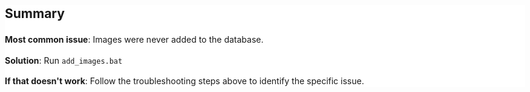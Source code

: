 
## Summary

**Most common issue**: Images were never added to the database.

**Solution**: Run `add_images.bat`

**If that doesn't work**: Follow the troubleshooting steps above to identify the specific issue.
